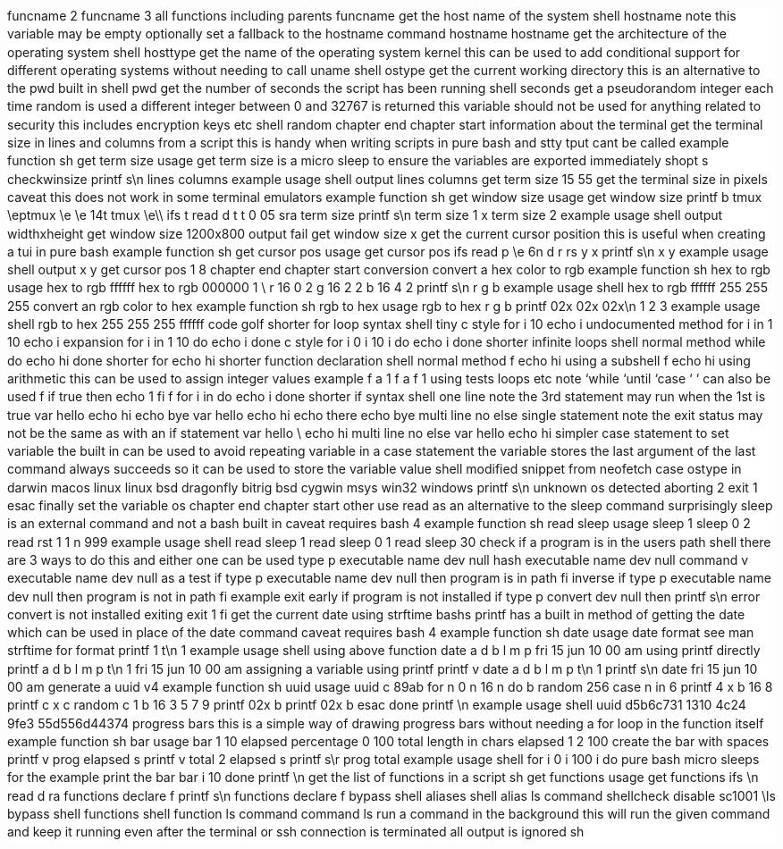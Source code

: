 funcname 2 funcname 3 all functions including parents funcname get the host name of the system shell hostname note this variable may be empty optionally set a fallback to the hostname command hostname hostname get the architecture of the operating system shell hosttype get the name of the operating system kernel this can be used to add conditional support for different operating systems without needing to call uname shell ostype get the current working directory this is an alternative to the pwd built in shell pwd get the number of seconds the script has been running shell seconds get a pseudorandom integer each time random is used a different integer between 0 and 32767 is returned this variable should not be used for anything related to security this includes encryption keys etc shell random chapter end chapter start information about the terminal get the terminal size in lines and columns from a script this is handy when writing scripts in pure bash and stty tput cant be called example function sh get term size usage get term size is a micro sleep to ensure the variables are exported immediately shopt s checkwinsize printf s\n lines columns example usage shell output lines columns get term size 15 55 get the terminal size in pixels caveat this does not work in some terminal emulators example function sh get window size usage get window size printf b tmux \\eptmux \\e \\e 14t tmux \\e\\\\ ifs t read d t t 0 05 sra term size printf s\n term size 1 x term size 2 example usage shell output widthxheight get window size 1200x800 output fail get window size x get the current cursor position this is useful when creating a tui in pure bash example function sh get cursor pos usage get cursor pos ifs read p \e 6n d r rs y x printf s\n x y example usage shell output x y get cursor pos 1 8 chapter end chapter start conversion convert a hex color to rgb example function sh hex to rgb usage hex to rgb ffffff hex to rgb 000000 1 \ r 16 0 2 g 16 2 2 b 16 4 2 printf s\n r g b example usage shell hex to rgb ffffff 255 255 255 convert an rgb color to hex example function sh rgb to hex usage rgb to hex r g b printf 02x 02x 02x\n 1 2 3 example usage shell rgb to hex 255 255 255 ffffff code golf shorter for loop syntax shell tiny c style for i 10 echo i undocumented method for i in 1 10 echo i expansion for i in 1 10 do echo i done c style for i 0 i 10 i do echo i done shorter infinite loops shell normal method while do echo hi done shorter for echo hi shorter function declaration shell normal method f echo hi using a subshell f echo hi using arithmetic this can be used to assign integer values example f a 1 f a f 1 using tests loops etc note ‘while ‘until ‘case ‘ ‘ can also be used f if true then echo 1 fi f for i in do echo i done shorter if syntax shell one line note the 3rd statement may run when the 1st is true var hello echo hi echo bye var hello echo hi echo there echo bye multi line no else single statement note the exit status may not be the same as with an if statement var hello \ echo hi multi line no else var hello echo hi simpler case statement to set variable the built in can be used to avoid repeating variable in a case statement the variable stores the last argument of the last command always succeeds so it can be used to store the variable value shell modified snippet from neofetch case ostype in darwin macos linux linux bsd dragonfly bitrig bsd cygwin msys win32 windows printf s\n unknown os detected aborting 2 exit 1 esac finally set the variable os chapter end chapter start other use read as an alternative to the sleep command surprisingly sleep is an external command and not a bash built in caveat requires bash 4 example function sh read sleep usage sleep 1 sleep 0 2 read rst 1 1 n 999 example usage shell read sleep 1 read sleep 0 1 read sleep 30 check if a program is in the users path shell there are 3 ways to do this and either one can be used type p executable name dev null hash executable name dev null command v executable name dev null as a test if type p executable name dev null then program is in path fi inverse if type p executable name dev null then program is not in path fi example exit early if program is not installed if type p convert dev null then printf s\n error convert is not installed exiting exit 1 fi get the current date using strftime bashs printf has a built in method of getting the date which can be used in place of the date command caveat requires bash 4 example function sh date usage date format see man strftime for format printf 1 t\\n 1 example usage shell using above function date a d b l m p fri 15 jun 10 00 am using printf directly printf a d b l m p t\n 1 fri 15 jun 10 00 am assigning a variable using printf printf v date a d b l m p t\n 1 printf s\n date fri 15 jun 10 00 am generate a uuid v4 example function sh uuid usage uuid c 89ab for n 0 n 16 n do b random 256 case n in 6 printf 4 x b 16 8 printf c x c random c 1 b 16 3 5 7 9 printf 02x b printf 02x b esac done printf \n example usage shell uuid d5b6c731 1310 4c24 9fe3 55d556d44374 progress bars this is a simple way of drawing progress bars without needing a for loop in the function itself example function sh bar usage bar 1 10 elapsed percentage 0 100 total length in chars elapsed 1 2 100 create the bar with spaces printf v prog elapsed s printf v total 2 elapsed s printf s\r prog total example usage shell for i 0 i 100 i do pure bash micro sleeps for the example print the bar bar i 10 done printf \n get the list of functions in a script sh get functions usage get functions ifs \n read d ra functions declare f printf s\n functions declare f bypass shell aliases shell alias ls command shellcheck disable sc1001 \ls bypass shell functions shell function ls command command ls run a command in the background this will run the given command and keep it running even after the terminal or ssh connection is terminated all output is ignored sh